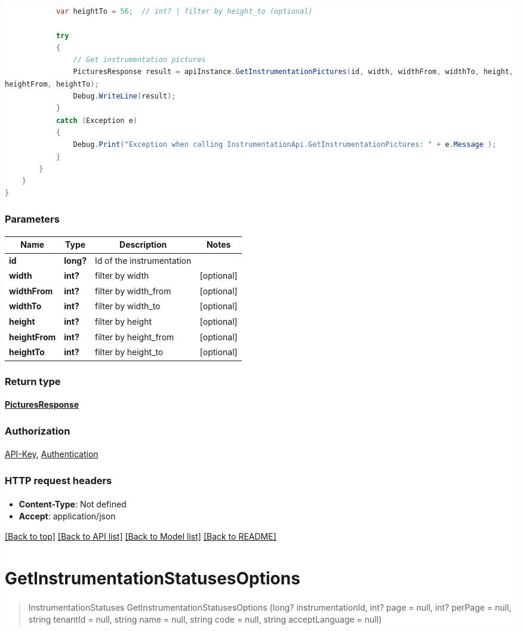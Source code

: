 ```csharp
            var heightTo = 56;  // int? | filter by height_to (optional) 

            try
            {
                // Get instrumentation pictures
                PicturesResponse result = apiInstance.GetInstrumentationPictures(id, width, widthFrom, widthTo, height, heightFrom, heightTo);
                Debug.WriteLine(result);
            }
            catch (Exception e)
            {
                Debug.Print("Exception when calling InstrumentationApi.GetInstrumentationPictures: " + e.Message );
            }
        }
    }
}
```

### Parameters

Name | Type | Description  | Notes
------------- | ------------- | ------------- | -------------
 **id** | **long?**| Id of the instrumentation | 
 **width** | **int?**| filter by width | [optional] 
 **widthFrom** | **int?**| filter by width_from | [optional] 
 **widthTo** | **int?**| filter by width_to | [optional] 
 **height** | **int?**| filter by height | [optional] 
 **heightFrom** | **int?**| filter by height_from | [optional] 
 **heightTo** | **int?**| filter by height_to | [optional] 

### Return type

[**PicturesResponse**](PicturesResponse.md)

### Authorization

[API-Key](../README.md#API-Key), [Authentication](../README.md#Authentication)

### HTTP request headers

 - **Content-Type**: Not defined
 - **Accept**: application/json

[[Back to top]](#) [[Back to API list]](../README.md#documentation-for-api-endpoints) [[Back to Model list]](../README.md#documentation-for-models) [[Back to README]](../README.md)
<a name="getinstrumentationstatusesoptions"></a>
# **GetInstrumentationStatusesOptions**
> InstrumentationStatuses GetInstrumentationStatusesOptions (long? instrumentationId, int? page = null, int? perPage = null, string tenantId = null, string name = null, string code = null, string acceptLanguage = null)
